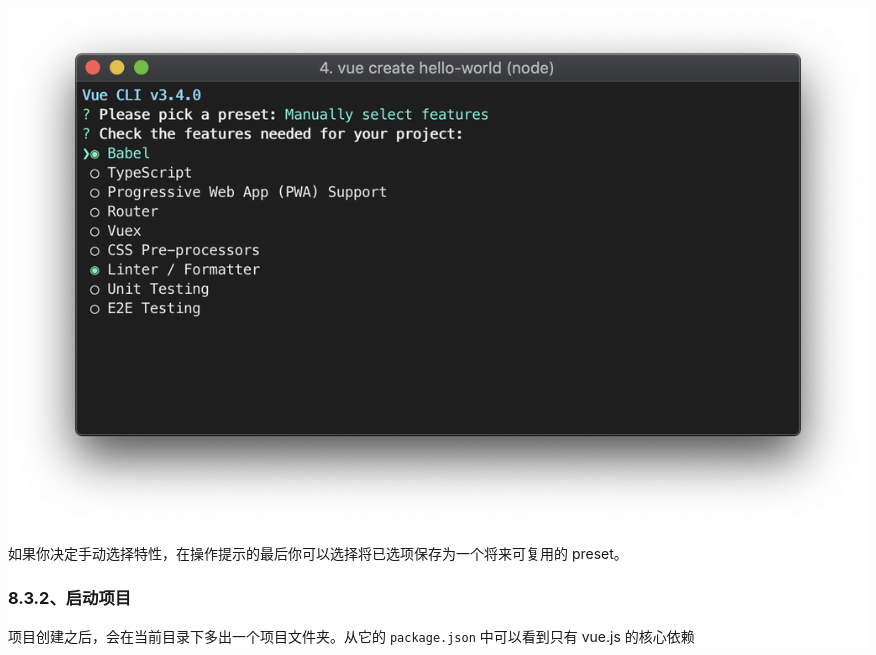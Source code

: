 ![CLI 预览](assets/cli-select-features.png)

如果你决定手动选择特性，在操作提示的最后你可以选择将已选项保存为一个将来可复用的 preset。

### 8.3.2、启动项目

项目创建之后，会在当前目录下多出一个项目文件夹。从它的 `package.json` 中可以看到只有 vue.js 的核心依赖
